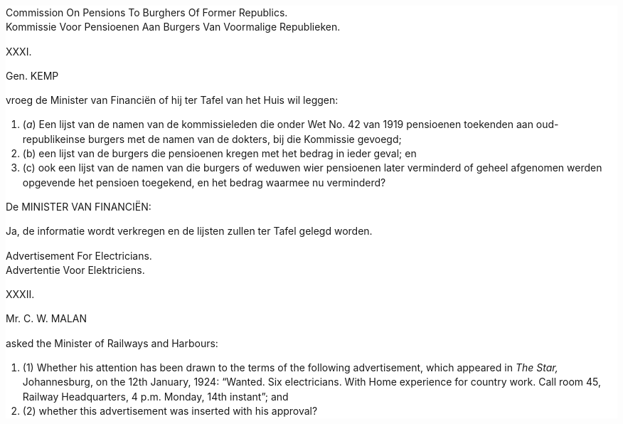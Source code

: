 </answer>

</oralStatements>

<oralStatements>

<heading>Commission On Pensions To Burghers Of Former Republics.<br/>Kommissie Voor Pensioenen Aan Burgers Van Voormalige Republieken.</heading>

<question by="#kemp" to="#minister_van_financiën">

<num>XXXI.</num>

<from>Gen. KEMP</from>

<p>vroeg de Minister van Financiën of hij ter Tafel van het Huis wil leggen:</p>

<ol>

<li>(<i>a</i>) Een lijst van de namen van de kommissieleden die onder Wet No. 42 van 1919 pensioenen toekenden aan oud-republikeinse burgers met de namen van de dokters, bij die Kommissie gevoegd;</li>

<li>(b) een lijst van de burgers die pensioenen kregen met het bedrag in ieder geval; en</li>

<li>(c) ook een lijst van de namen van die burgers of weduwen wier pensioenen later verminderd of geheel afgenomen werden opgevende het pensioen toegekend, en het bedrag waarmee nu verminderd?</li>

</ol>

</question>

<answer by="#minister_van_financiën" to="#kemp">

<from>De MINISTER VAN FINANCIËN:</from>

<p>Ja, de informatie wordt verkregen en de lijsten zullen ter Tafel gelegd worden.</p>

</answer>

</oralStatements>

<oralStatements>

<heading>Advertisement For Electricians.<br/>Advertentie Voor Elektriciens.</heading>

<question by="#malan" to="#minister_of_railways_and_harbours">

<num>XXXII.</num>

<from>Mr. C. W. MALAN</from>

<p>asked the Minister of Railways and Harbours:</p>

<ol>

<li>(1) Whether his attention has been drawn to the terms of the following advertisement, which appeared in <i>The Star,</i> Johannesburg, on the 12th January, 1924: &#x201C;Wanted. Six electricians. With Home experience for country work. Call room 45, Railway Headquarters, 4 p.m. Monday, 14th instant&#x201D;; and</li>

<li>(2) whether this advertisement was inserted with his approval?</li>

</ol>
